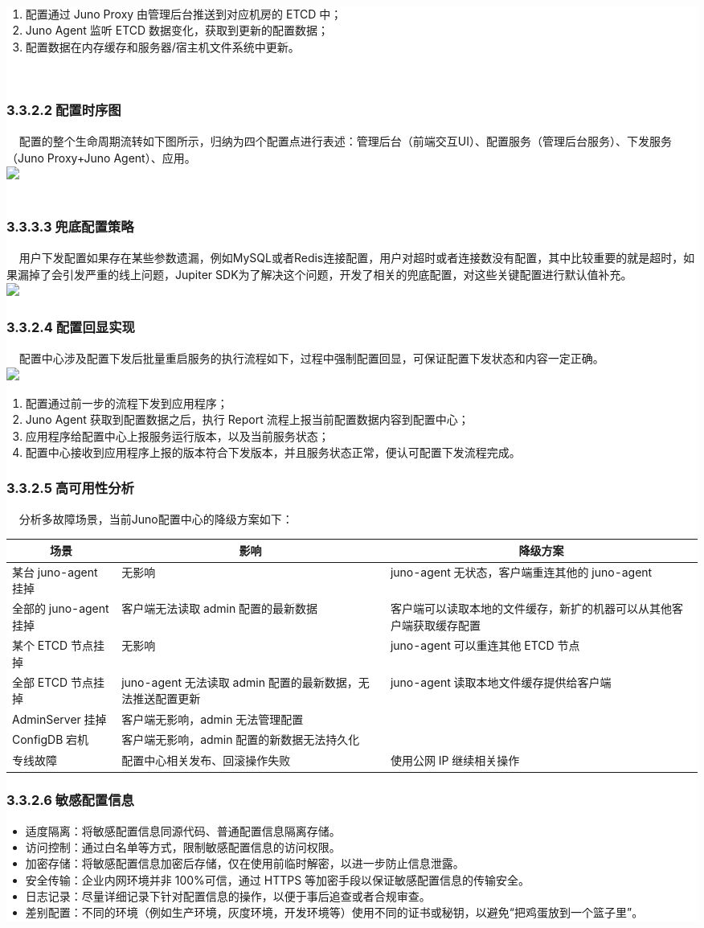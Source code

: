 1. 配置通过 Juno Proxy 由管理后台推送到对应机房的 ETCD 中；
1. Juno Agent 监听 ETCD 数据变化，获取到更新的配置数据；
1. 配置数据在内存缓存和服务器/宿主机文件系统中更新。

 
### 3.3.2.2  配置时序图

    配置的整个生命周期流转如下图所示，归纳为四个配置点进行表述：管理后台（前端交互UI）、配置服务（管理后台服务）、下发服务（Juno Proxy+Juno Agent）、应用。<br />![](https://cdn.nlark.com/yuque/0/2020/png/594625/1582710830907-eba0d3f9-58ba-4571-85d7-8600ee91f35b.png#align=left&display=inline&height=564&originHeight=564&originWidth=733&size=0&status=done&style=none&width=733)<br /> 
### 3.3.3.3 兜底配置策略

    用户下发配置如果存在某些参数遗漏，例如MySQL或者Redis连接配置，用户对超时或者连接数没有配置，其中比较重要的就是超时，如果漏掉了会引发严重的线上问题，Jupiter SDK为了解决这个问题，开发了相关的兜底配置，对这些关键配置进行默认值补充。<br />![](https://cdn.nlark.com/yuque/0/2020/png/594625/1582710830847-86dbcb8e-e994-4222-8b97-7b36f9fb874e.png#align=left&display=inline&height=454&originHeight=454&originWidth=808&size=0&status=done&style=none&width=808)
### 3.3.2.4 配置回显实现

    配置中心涉及配置下发后批量重启服务的执行流程如下，过程中强制配置回显，可保证配置下发状态和内容一定正确。<br />![](https://cdn.nlark.com/yuque/0/2020/png/594625/1582710830859-2a01bff0-6253-4352-a12d-ac081505b14e.png#align=left&display=inline&height=465&originHeight=465&originWidth=474&size=0&status=done&style=none&width=474)

1. 配置通过前一步的流程下发到应用程序；
1. Juno Agent 获取到配置数据之后，执行 Report 流程上报当前配置数据内容到配置中心；
1. 应用程序给配置中心上报服务运行版本，以及当前服务状态；
1. 配置中心接收到应用程序上报的版本符合下发版本，并且服务状态正常，便认可配置下发流程完成。

### 3.3.2.5 高可用性分析

    分析多故障场景，当前Juno配置中心的降级方案如下：

| 场景 | 影响 | 降级方案 |
| --- | --- | --- |
| 某台 juno-agent 挂掉 | 无影响 | juno-agent 无状态，客户端重连其他的 juno-agent |
| 全部的 juno-agent 挂掉 | 客户端无法读取 admin 配置的最新数据 | 客户端可以读取本地的文件缓存，新扩的机器可以从其他客户端获取缓存配置 |
| 某个 ETCD 节点挂掉 | 无影响 | juno-agent 可以重连其他 ETCD 节点 |
| 全部 ETCD 节点挂掉 | juno-agent 无法读取 admin 配置的最新数据，无法推送配置更新 | juno-agent 读取本地文件缓存提供给客户端 |
| AdminServer 挂掉 | 客户端无影响，admin 无法管理配置 |   |
| ConfigDB 宕机 | 客户端无影响，admin 配置的新数据无法持久化 |   |
| 专线故障 | 配置中心相关发布、回滚操作失败 | 使用公网 IP 继续相关操作 |


### 3.3.2.6 敏感配置信息

- 适度隔离：将敏感配置信息同源代码、普通配置信息隔离存储。
- 访问控制：通过白名单等方式，限制敏感配置信息的访问权限。
- 加密存储：将敏感配置信息加密后存储，仅在使用前临时解密，以进一步防止信息泄露。
- 安全传输：企业内网环境并非 100%可信，通过 HTTPS 等加密手段以保证敏感配置信息的传输安全。
- 日志记录：尽量详细记录下针对配置信息的操作，以便于事后追查或者合规审查。
- 差别配置：不同的环境（例如生产环境，灰度环境，开发环境等）使用不同的证书或秘钥，以避免“把鸡蛋放到一个篮子里”。
